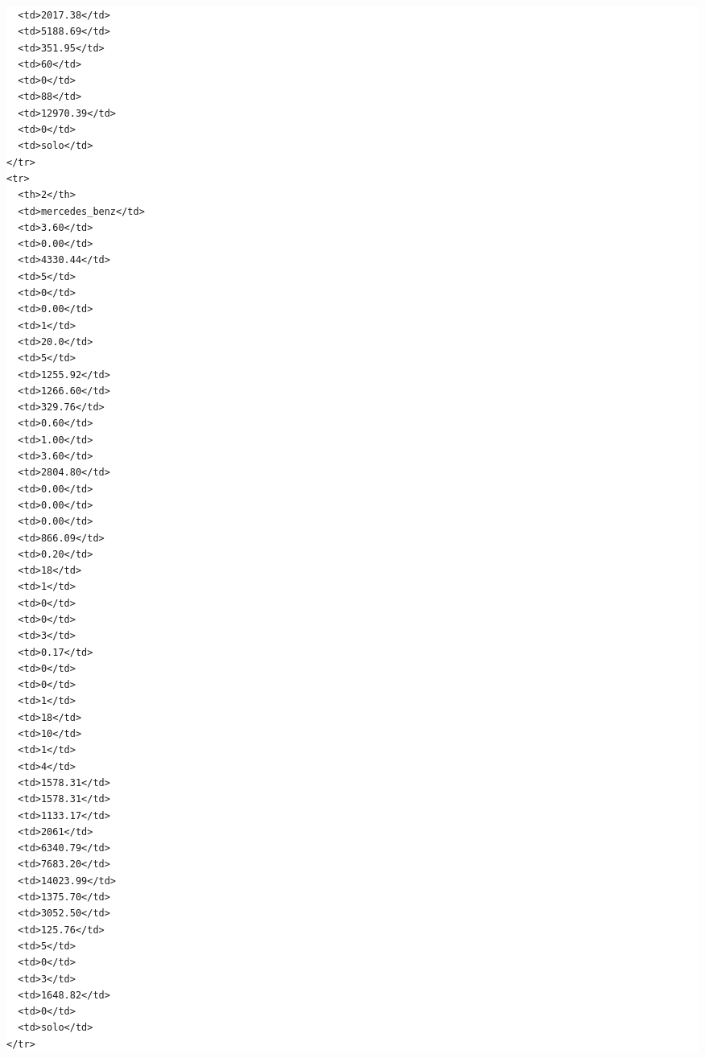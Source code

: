       <td>2017.38</td>
      <td>5188.69</td>
      <td>351.95</td>
      <td>60</td>
      <td>0</td>
      <td>88</td>
      <td>12970.39</td>
      <td>0</td>
      <td>solo</td>
    </tr>
    <tr>
      <th>2</th>
      <td>mercedes_benz</td>
      <td>3.60</td>
      <td>0.00</td>
      <td>4330.44</td>
      <td>5</td>
      <td>0</td>
      <td>0.00</td>
      <td>1</td>
      <td>20.0</td>
      <td>5</td>
      <td>1255.92</td>
      <td>1266.60</td>
      <td>329.76</td>
      <td>0.60</td>
      <td>1.00</td>
      <td>3.60</td>
      <td>2804.80</td>
      <td>0.00</td>
      <td>0.00</td>
      <td>0.00</td>
      <td>866.09</td>
      <td>0.20</td>
      <td>18</td>
      <td>1</td>
      <td>0</td>
      <td>0</td>
      <td>3</td>
      <td>0.17</td>
      <td>0</td>
      <td>0</td>
      <td>1</td>
      <td>18</td>
      <td>10</td>
      <td>1</td>
      <td>4</td>
      <td>1578.31</td>
      <td>1578.31</td>
      <td>1133.17</td>
      <td>2061</td>
      <td>6340.79</td>
      <td>7683.20</td>
      <td>14023.99</td>
      <td>1375.70</td>
      <td>3052.50</td>
      <td>125.76</td>
      <td>5</td>
      <td>0</td>
      <td>3</td>
      <td>1648.82</td>
      <td>0</td>
      <td>solo</td>
    </tr>